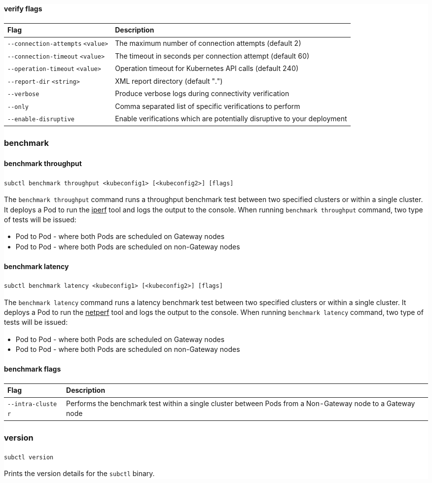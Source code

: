 #### verify flags

| Flag                                | Description
|:------------------------------------|:----------------------------------------------------------------------------|
| `--connection-attempts` `<value>`   | The maximum number of connection attempts (default 2)
| `--connection-timeout` `<value>`    | The timeout in seconds per connection attempt  (default 60)
| `--operation-timeout` `<value>`     | Operation timeout for Kubernetes API calls (default 240)
| `--report-dir` `<string>`           | XML report directory (default ".")
| `--verbose`                         | Produce verbose logs during connectivity verification
| `--only`                            | Comma separated list of specific verifications to perform
| `--enable-disruptive`               | Enable verifications which are potentially disruptive to your deployment

### benchmark

#### benchmark throughput

`subctl benchmark throughput <kubeconfig1> [<kubeconfig2>] [flags]`

The `benchmark throughput` command runs a throughput benchmark test between two specified clusters or within a single cluster.
It deploys a Pod to run the [iperf](https://iperf.fr/) tool and logs the output to the console.
When running `benchmark throughput` command, two type of tests will be issued:

* Pod to Pod - where both Pods are scheduled on Gateway nodes
* Pod to Pod - where both Pods are scheduled on non-Gateway nodes

#### benchmark latency

`subctl benchmark latency <kubeconfig1> [<kubeconfig2>] [flags]`

The `benchmark latency` command runs a latency benchmark test between two specified clusters or within a single cluster.
It deploys a Pod to run the [netperf](https://hewlettpackard.github.io/netperf/doc/netperf.html) tool and logs the output to the console.
When running `benchmark latency` command, two type of tests will be issued:

* Pod to Pod - where both Pods are scheduled on Gateway nodes
* Pod to Pod - where both Pods are scheduled on non-Gateway nodes

#### benchmark flags

| Flag                                | Description
|:------------------------------------|:----------------------------------------------------------------------------|
| `--intra-cluster`                   | Performs the benchmark test within a single cluster between Pods from a Non-Gateway node to a Gateway node


### version

`subctl version`

Prints the version details for the `subctl` binary.
